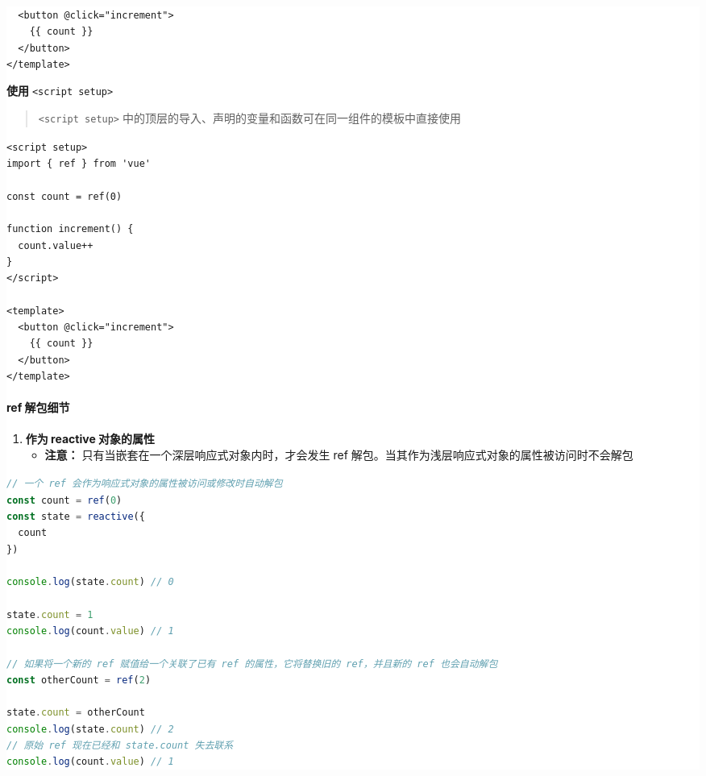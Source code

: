 ```vue
  <button @click="increment">
    {{ count }}
  </button>
</template>
```

**使用** `<script setup>`

> `<script setup>` 中的顶层的导入、声明的变量和函数可在同一组件的模板中直接使用
>

```vue
<script setup>
import { ref } from 'vue'

const count = ref(0)

function increment() {
  count.value++
}
</script>

<template>
  <button @click="increment">
    {{ count }}
  </button>
</template>
```

#### ref 解包细节
1. **作为 reactive 对象的属性**
    - **注意：** 只有当嵌套在一个深层响应式对象内时，才会发生 ref 解包。当其作为浅层响应式对象的属性被访问时不会解包

```javascript
// 一个 ref 会作为响应式对象的属性被访问或修改时自动解包
const count = ref(0)
const state = reactive({
  count
})

console.log(state.count) // 0

state.count = 1
console.log(count.value) // 1

// 如果将一个新的 ref 赋值给一个关联了已有 ref 的属性，它将替换旧的 ref，并且新的 ref 也会自动解包
const otherCount = ref(2)

state.count = otherCount
console.log(state.count) // 2
// 原始 ref 现在已经和 state.count 失去联系
console.log(count.value) // 1
```
